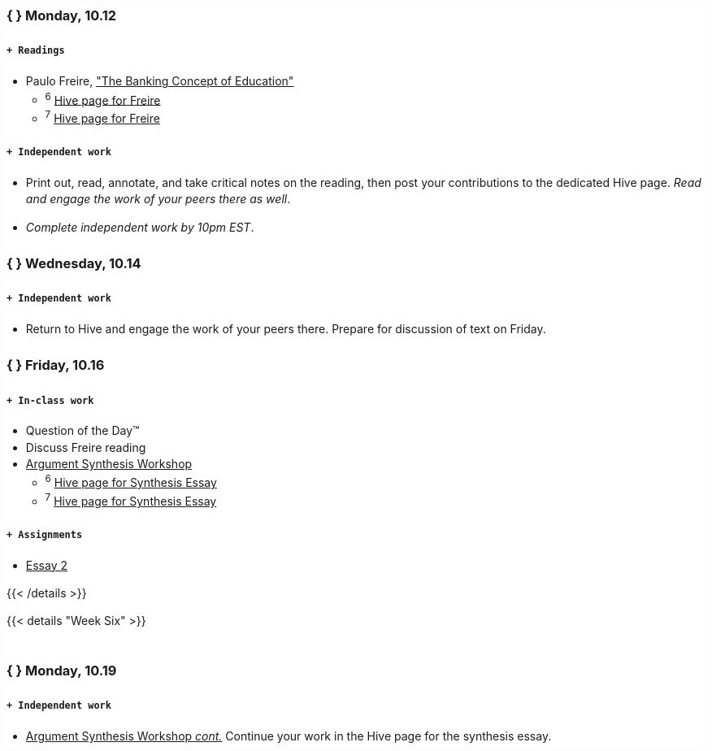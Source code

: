 ### { <i class="fas fa-house-user"></i> } Monday, 10.12

#### `+ Readings`

- <i class="fa fa-download"></i>  Paulo Freire, ["The Banking Concept of Education"](https://drive.google.com/file/d/1hVLdjMKPdAzPsUoDOP7JtlYmRwbOC8sZ/view?usp=sharinga)
  - <i class="fab fa-forumbee"></i> <sup>6</sup> [Hive page for Freire](https://docs.google.com/document/d/1VRrnVMaO16Wlu12MavyVSlMorNgZUWRH2klnIUSHP5M/edit?usp=sharing)
  - <i class="fab fa-forumbee"></i> <sup>7</sup> [Hive page for Freire](https://docs.google.com/document/d/1M_1oRCd7GsKBePlNgCJuH0dwv4XUpCewQ9mJriK8aAI/edit?usp=sharing)

#### ``+ Independent work``

- Print out, read, annotate, and take critical notes on the reading, then post your contributions to the dedicated Hive page. *Read and engage the work of your peers there as well*. 

- <i class="fas fa-hourglass-end"></i> *Complete independent work by 10pm EST*.

### { <i class="fas fa-house-user"></i> } Wednesday, 10.14

#### ``+ Independent work``

- <i class="fab fa-forumbee"></i> Return to Hive and engage the work of your peers there. Prepare for discussion of text on Friday. 

### { <i class="fas fa-sync-alt"></i> } Friday, 10.16

#### ``+ In-class work``

- <i class="fa fa-question-circle"></i> Question of the Day™
- <i class="fa fa-bullhorn"></i> Discuss Freire reading
- <i class="fa fa-wrench"></i> [Argument Synthesis Workshop](/courses/workshops/argument-synthesis/)
  - <i class="fab fa-forumbee"></i> <sup>6</sup> [Hive page for Synthesis Essay](https://docs.google.com/document/d/12eB9QlqAAA3fDIcvr8Hl4iGMmSHrc-X6DF25wcUOp2M/edit?usp=sharing)
  - <i class="fab fa-forumbee"></i> <sup>7</sup> [Hive page for Synthesis Essay](https://docs.google.com/document/d/1DnGaeMA3p0thblQQl00YfuCXkJvS_Ffx3LWt9Hmb37M/edit?usp=sharing)

#### `+ Assignments`

- <i class="fa fa-calendar-alt"></i> [Essay 2](/courses/writing-2/essay-2)

{{< /details >}}

{{< details "Week Six" >}}
#

### { <i class="fas fa-house-user"></i> } Monday, 10.19

#### ``+ Independent work``

- <i class="fa fa-wrench"></i> [Argument Synthesis Workshop *cont.*](/courses/workshops/argument-synthesis/) 
  Continue your work in the Hive page for the synthesis essay.
